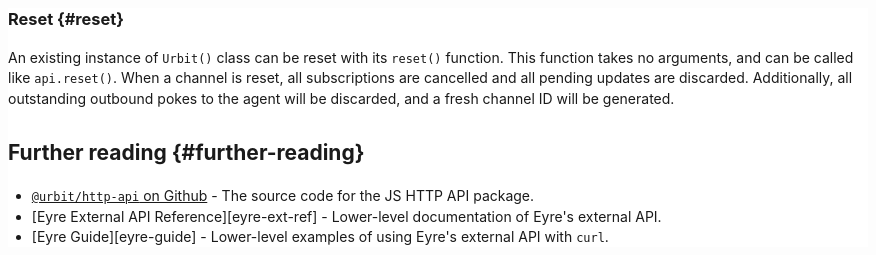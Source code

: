 ### Reset {#reset}
An existing instance of `Urbit()` class can be reset with its `reset()` function. This function takes no arguments, and can be called like `api.reset()`. When a channel is reset, all subscriptions are cancelled and all pending updates are discarded. Additionally, all outstanding outbound pokes to the agent will be discarded, and a fresh channel ID will be generated.

## Further reading {#further-reading}

- [`@urbit/http-api` on Github](https://github.com/urbit/js-http-api) - The source code for the JS HTTP API package.
- [Eyre External API Reference][eyre-ext-ref] - Lower-level documentation of Eyre's external API.
- [Eyre Guide][eyre-guide] - Lower-level examples of using Eyre's external API with `curl`.

